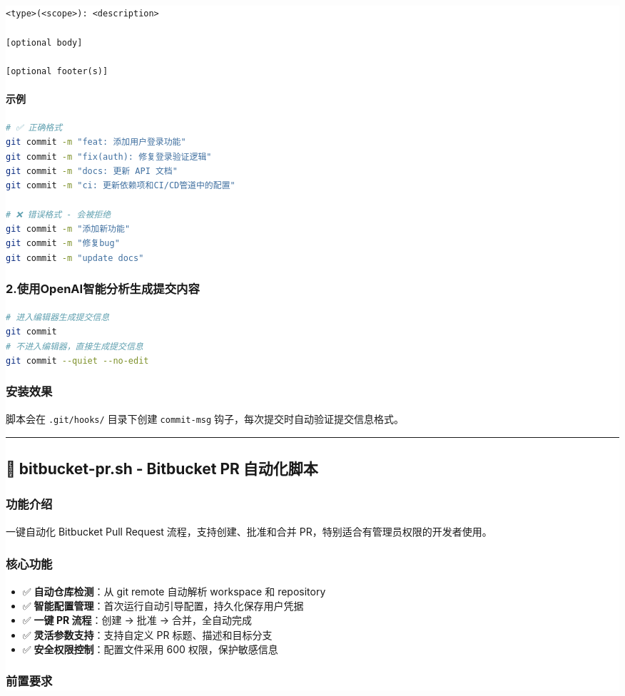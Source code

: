```
<type>(<scope>): <description>

[optional body]

[optional footer(s)]
```

#### 示例

```bash
# ✅ 正确格式
git commit -m "feat: 添加用户登录功能"
git commit -m "fix(auth): 修复登录验证逻辑"
git commit -m "docs: 更新 API 文档"
git commit -m "ci: 更新依赖项和CI/CD管道中的配置"

# ❌ 错误格式 - 会被拒绝
git commit -m "添加新功能"
git commit -m "修复bug"
git commit -m "update docs"
```

### 2.使用OpenAI智能分析生成提交内容
```bash
# 进入编辑器生成提交信息
git commit
# 不进入编辑器，直接生成提交信息
git commit --quiet --no-edit
````

### 安装效果

脚本会在 `.git/hooks/` 目录下创建 `commit-msg` 钩子，每次提交时自动验证提交信息格式。

---

## 🚀 bitbucket-pr.sh - Bitbucket PR 自动化脚本

### 功能介绍

一键自动化 Bitbucket Pull Request 流程，支持创建、批准和合并 PR，特别适合有管理员权限的开发者使用。

### 核心功能

- ✅ **自动仓库检测**：从 git remote 自动解析 workspace 和 repository
- ✅ **智能配置管理**：首次运行自动引导配置，持久化保存用户凭据
- ✅ **一键 PR 流程**：创建 → 批准 → 合并，全自动完成
- ✅ **灵活参数支持**：支持自定义 PR 标题、描述和目标分支
- ✅ **安全权限控制**：配置文件采用 600 权限，保护敏感信息

### 前置要求
